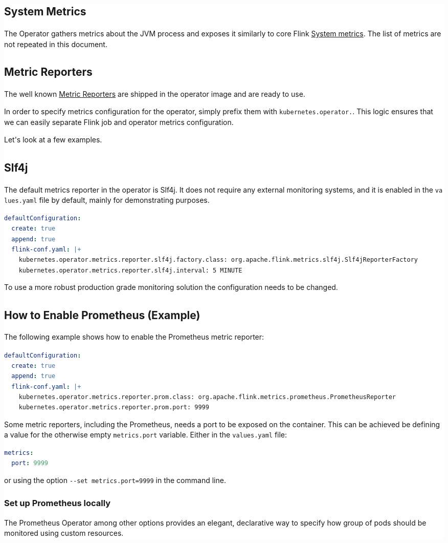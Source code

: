 ## System Metrics
The Operator gathers metrics about the JVM process and exposes it similarly to core Flink [System metrics](https://nightlies.apache.org/flink/flink-docs-master/docs/ops/metrics/#system-metrics). The list of metrics are not repeated in this document.

## Metric Reporters

The well known [Metric Reporters](https://nightlies.apache.org/flink/flink-docs-master/docs/deployment/metric_reporters) are shipped in the operator image and are ready to use.

In order to specify metrics configuration for the operator, simply prefix them with `kubernetes.operator.`. This logic ensures that we can easily separate Flink job and operator metrics configuration.

Let's look at a few examples.

## Slf4j
The default metrics reporter in the operator is Slf4j. It does not require any external monitoring systems, and it is enabled in the `values.yaml` file by default, mainly for demonstrating purposes.
```yaml
defaultConfiguration:
  create: true
  append: true
  flink-conf.yaml: |+
    kubernetes.operator.metrics.reporter.slf4j.factory.class: org.apache.flink.metrics.slf4j.Slf4jReporterFactory
    kubernetes.operator.metrics.reporter.slf4j.interval: 5 MINUTE
```
To use a more robust production grade monitoring solution the configuration needs to be changed.

## How to Enable Prometheus (Example)
The following example shows how to enable the Prometheus metric reporter:
```yaml
defaultConfiguration:
  create: true
  append: true
  flink-conf.yaml: |+
    kubernetes.operator.metrics.reporter.prom.class: org.apache.flink.metrics.prometheus.PrometheusReporter
    kubernetes.operator.metrics.reporter.prom.port: 9999
```
Some metric reporters, including the Prometheus, needs a port to be exposed on the container. This can be achieved be defining a value for the otherwise empty `metrics.port` variable.
Either in the `values.yaml` file:
```yaml
metrics:
  port: 9999
```
or using the option `--set metrics.port=9999` in the command line.

### Set up Prometheus locally
The Prometheus Operator among other options provides an elegant, declarative way to specify how group of pods should be monitored using custom resources.
